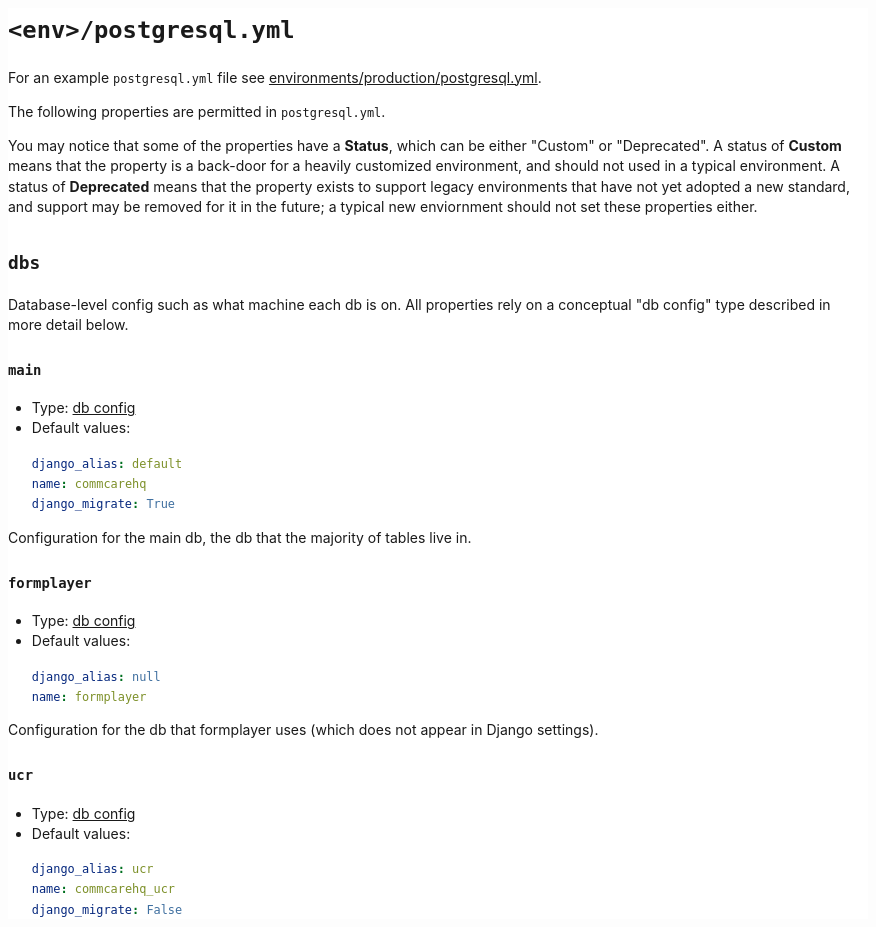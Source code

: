 # `<env>/postgresql.yml`

For an example `postgresql.yml` file see
[environments/production/postgresql.yml](https://github.com/dimagi/commcare-cloud/blob/master/environments/production/postgresql.yml).

The following properties are permitted in `postgresql.yml`.

You may notice that some of the properties have a **Status**, which can be either
"Custom" or "Deprecated".
A status of **Custom** means that the property is a back-door for a heavily
customized environment, and should not used in a typical environment.
A status of **Deprecated** means that the property exists to support legacy environments
that have not yet adopted a new standard, and support may be removed for it in the future;
a typical new enviornment should not set these properties either.

## `dbs`

Database-level config such as what machine each db is on.
All properties rely on a conceptual "db config" type described in more detail
below.
 
### `main`
- Type: [db config](#db-config-type)
- Default values:
  ```yaml
  django_alias: default
  name: commcarehq
  django_migrate: True
  ```

Configuration for the main db, the db that the majority of tables live in.

### `formplayer`
- Type: [db config](#db-config-type)
- Default values:
  ```yaml
  django_alias: null
  name: formplayer
  ```

Configuration for the db that formplayer uses
(which does not appear in Django settings).

### `ucr`
- Type: [db config](#db-config-type)
- Default values:
  ```yaml
  django_alias: ucr
  name: commcarehq_ucr
  django_migrate: False
  ```
